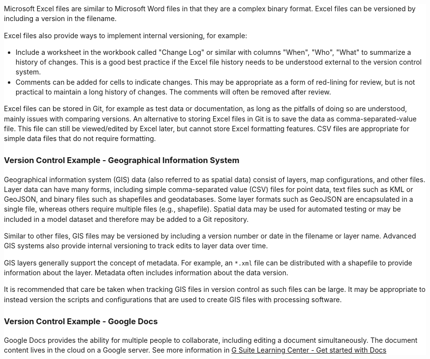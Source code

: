 Microsoft Excel files are similar to Microsoft Word files in that they are a complex binary format.
Excel files can be versioned by including a version in the filename.

Excel files also provide ways to implement internal versioning, for example:

* Include a worksheet in the workbook called "Change Log" or similar with columns "When", "Who", "What" to
summarize a history of changes.  This is a good best practice if the Excel file history needs to be understood
external to the version control system.
* Comments can be added for cells to indicate changes.  This may be appropriate as a form of red-lining for review,
but is not practical to maintain a long history of changes.
The comments will often be removed after review.

Excel files can be stored in Git, for example as test data or documentation,
as long as the pitfalls of doing so are understood, mainly issues with comparing versions.
An alternative to storing Excel files in Git is to save the data as comma-separated-value file.
This file can still be viewed/edited by Excel later, but cannot store Excel formatting features.
CSV files are appropriate for simple data files that do not require formatting.

### Version Control Example - Geographical Information System ###

Geographical information system (GIS) data (also referred to as spatial data)
consist of layers, map configurations, and other files.
Layer data can have many forms, including simple comma-separated value (CSV) files
for point data, text files such as KML or GeoJSON, and binary files such as shapefiles and geodatabases.
Some layer formats such as GeoJSON are encapsulated in a single file, whereas others require multiple files (e.g., shapefile).
Spatial data may be used for automated testing or may be included in a model dataset and therefore may be added to a Git repository.

Similar to other files, GIS files may be versioned by including a version number or date in the filename
or layer name.  Advanced GIS systems also provide internal versioning to track edits to layer data over time.

GIS layers generally support the concept of metadata.
For example, an `*.xml` file can be distributed with a shapefile to provide information about the layer.
Metadata often includes information about the data version.

It is recommended that care be taken when tracking GIS files in version control as such files can be large.
It may be appropriate to instead version the scripts and configurations that are used to create GIS files with
processing software.

### Version Control Example - Google Docs ###

Google Docs provides the ability for multiple people to collaborate, including editing a document simultaneously.
The document content lives in the cloud on a Google server.
See more information in [G Suite Learning Center - Get started with Docs](https://gsuite.google.com/learning-center/products/docs/get-started://gsuite.google.com/learning-center/products/docs/get-started)
